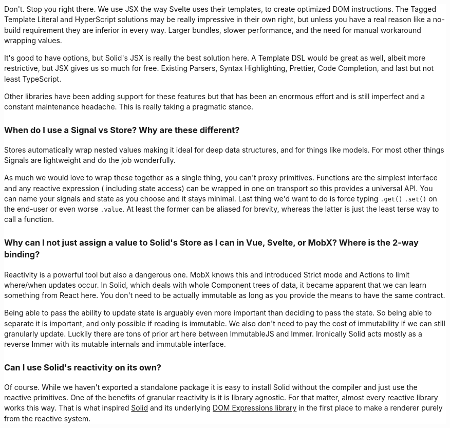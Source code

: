 Don't. Stop you right there. We use JSX the way Svelte uses their templates, to
create optimized DOM instructions. The Tagged Template Literal and HyperScript
solutions may be really impressive in their own right, but unless you have a
real reason like a no-build requirement they are inferior in every way. Larger
bundles, slower performance, and the need for manual workaround wrapping values.

It's good to have options, but Solid's JSX is really the best solution here. A
Template DSL would be great as well, albeit more restrictive, but JSX gives us
so much for free. Existing Parsers, Syntax Highlighting, Prettier, Code
Completion, and last but not least TypeScript.

Other libraries have been adding support for these features but that has been an
enormous effort and is still imperfect and a constant maintenance headache. This
is really taking a pragmatic stance.

### When do I use a Signal vs Store? Why are these different?

Stores automatically wrap nested values making it ideal for deep data
structures, and for things like models. For most other things Signals are
lightweight and do the job wonderfully.

As much we would love to wrap these together as a single thing, you can't proxy
primitives. Functions are the simplest interface and any reactive expression (
including state access) can be wrapped in one on transport so this provides a
universal API. You can name your signals and state as you choose and it stays
minimal. Last thing we'd want to do is force typing `.get()` `.set()` on the
end-user or even worse `.value`. At least the former can be aliased for brevity,
whereas the latter is just the least terse way to call a function.

### Why can I not just assign a value to Solid's Store as I can in Vue, Svelte, or MobX? Where is the 2-way binding?

Reactivity is a powerful tool but also a dangerous one. MobX knows this and
introduced Strict mode and Actions to limit where/when updates occur. In Solid,
which deals with whole Component trees of data, it became apparent that we can
learn something from React here. You don't need to be actually immutable as long
as you provide the means to have the same contract.

Being able to pass the ability to update state is arguably even more important
than deciding to pass the state. So being able to separate it is important, and
only possible if reading is immutable. We also don't need to pay the cost of
immutability if we can still granularly update. Luckily there are tons of prior
art here between ImmutableJS and Immer. Ironically Solid acts mostly as a
reverse Immer with its mutable internals and immutable interface.

### Can I use Solid's reactivity on its own?

Of course. While we haven't exported a standalone package it is easy to install
Solid without the compiler and just use the reactive primitives. One of the
benefits of granular reactivity is it is library agnostic. For that matter,
almost every reactive library works this way. That is what
inspired [Solid](https://github.com/solidjs/solid) and its
underlying [DOM Expressions library](https://github.com/ryansolid/dom-expressions)
in the first place to make a renderer purely from the reactive system.

